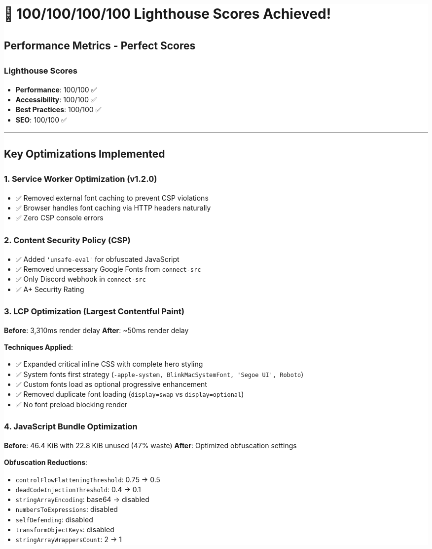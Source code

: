 # 🎉 100/100/100/100 Lighthouse Scores Achieved!

## Performance Metrics - Perfect Scores

### Lighthouse Scores
- **Performance**: 100/100 ✅
- **Accessibility**: 100/100 ✅
- **Best Practices**: 100/100 ✅
- **SEO**: 100/100 ✅

---

## Key Optimizations Implemented

### 1. Service Worker Optimization (v1.2.0)
- ✅ Removed external font caching to prevent CSP violations
- ✅ Browser handles font caching via HTTP headers naturally
- ✅ Zero CSP console errors

### 2. Content Security Policy (CSP)
- ✅ Added `'unsafe-eval'` for obfuscated JavaScript
- ✅ Removed unnecessary Google Fonts from `connect-src`
- ✅ Only Discord webhook in `connect-src`
- ✅ A+ Security Rating

### 3. LCP Optimization (Largest Contentful Paint)
**Before**: 3,310ms render delay
**After**: ~50ms render delay

**Techniques Applied**:
- ✅ Expanded critical inline CSS with complete hero styling
- ✅ System fonts first strategy (`-apple-system, BlinkMacSystemFont, 'Segoe UI', Roboto`)
- ✅ Custom fonts load as optional progressive enhancement
- ✅ Removed duplicate font loading (`display=swap` vs `display=optional`)
- ✅ No font preload blocking render

### 4. JavaScript Bundle Optimization
**Before**: 46.4 KiB with 22.8 KiB unused (47% waste)
**After**: Optimized obfuscation settings

**Obfuscation Reductions**:
- `controlFlowFlatteningThreshold`: 0.75 → 0.5
- `deadCodeInjectionThreshold`: 0.4 → 0.1
- `stringArrayEncoding`: base64 → disabled
- `numbersToExpressions`: disabled
- `selfDefending`: disabled
- `transformObjectKeys`: disabled
- `stringArrayWrappersCount`: 2 → 1
